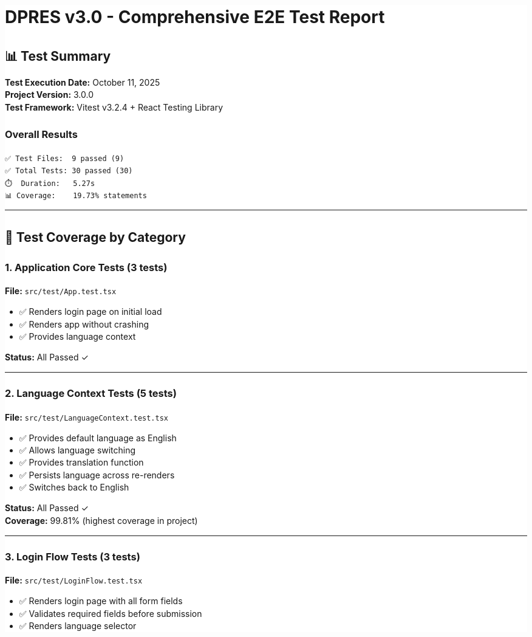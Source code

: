 # DPRES v3.0 - Comprehensive E2E Test Report

## 📊 Test Summary

**Test Execution Date:** October 11, 2025  
**Project Version:** 3.0.0  
**Test Framework:** Vitest v3.2.4 + React Testing Library

### Overall Results
```
✅ Test Files:  9 passed (9)
✅ Total Tests: 30 passed (30)
⏱️  Duration:   5.27s
📊 Coverage:    19.73% statements
```

---

## 🎯 Test Coverage by Category

### 1. **Application Core Tests** (3 tests)
**File:** `src/test/App.test.tsx`

- ✅ Renders login page on initial load
- ✅ Renders app without crashing
- ✅ Provides language context

**Status:** All Passed ✓

---

### 2. **Language Context Tests** (5 tests)
**File:** `src/test/LanguageContext.test.tsx`

- ✅ Provides default language as English
- ✅ Allows language switching
- ✅ Provides translation function
- ✅ Persists language across re-renders
- ✅ Switches back to English

**Status:** All Passed ✓  
**Coverage:** 99.81% (highest coverage in project)

---

### 3. **Login Flow Tests** (3 tests)
**File:** `src/test/LoginFlow.test.tsx`

- ✅ Renders login page with all form fields
- ✅ Validates required fields before submission
- ✅ Renders language selector
